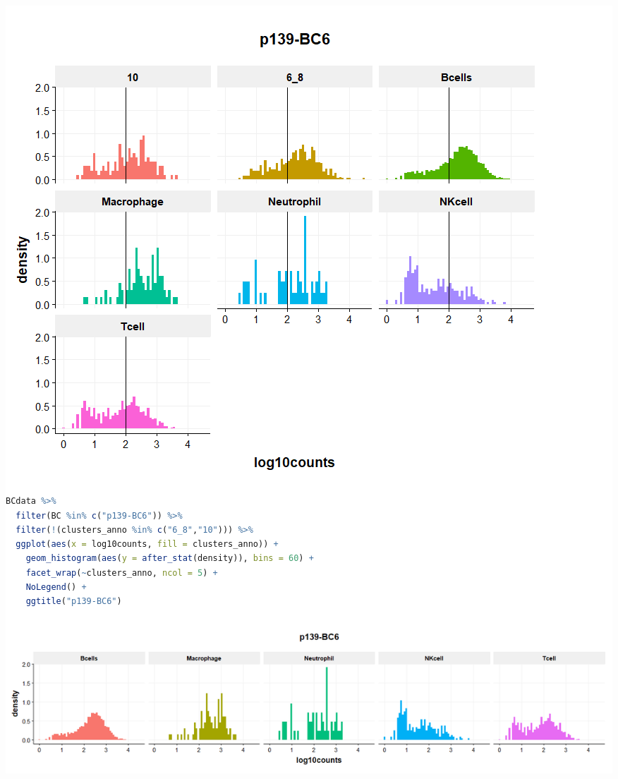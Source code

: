 ![](barcode_analysis_oBCDirect_files/figure-gfm/unnamed-chunk-9-1.png)

``` r
BCdata %>%
  filter(BC %in% c("p139-BC6")) %>%
  filter(!(clusters_anno %in% c("6_8","10"))) %>%
  ggplot(aes(x = log10counts, fill = clusters_anno)) +
    geom_histogram(aes(y = after_stat(density)), bins = 60) +
    facet_wrap(~clusters_anno, ncol = 5) +
    NoLegend() +
    ggtitle("p139-BC6")
```

![](barcode_analysis_oBCDirect_files/figure-gfm/unnamed-chunk-10-1.png)
